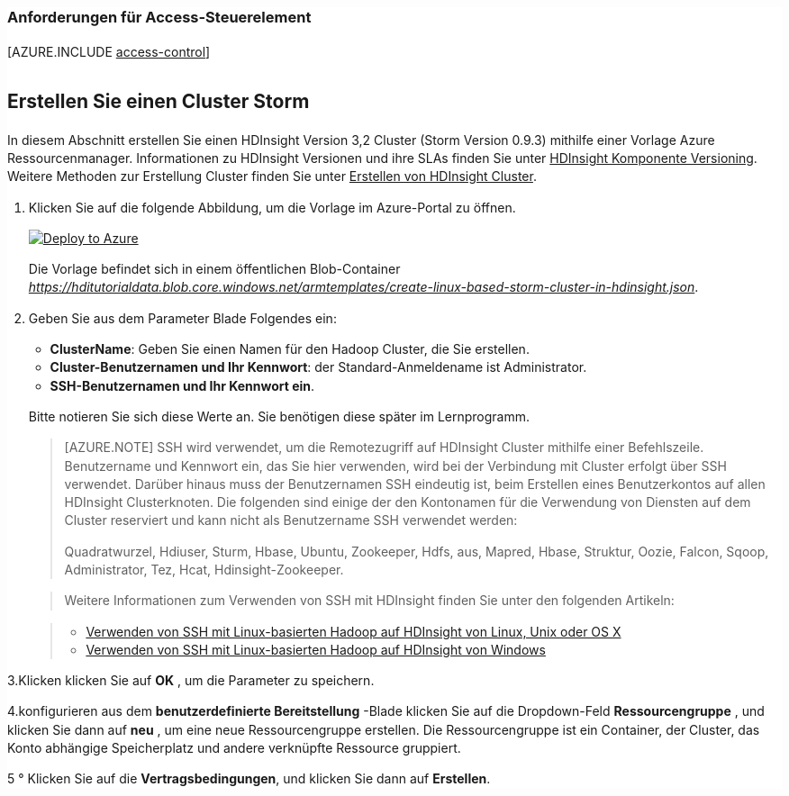 ### <a name="access-control-requirements"></a>Anforderungen für Access-Steuerelement

[AZURE.INCLUDE [access-control](../../includes/hdinsight-access-control-requirements.md)]

## <a name="create-a-storm-cluster"></a>Erstellen Sie einen Cluster Storm

In diesem Abschnitt erstellen Sie einen HDInsight Version 3,2 Cluster (Storm Version 0.9.3) mithilfe einer Vorlage Azure Ressourcenmanager. Informationen zu HDInsight Versionen und ihre SLAs finden Sie unter [HDInsight Komponente Versioning](hdinsight-component-versioning.md). Weitere Methoden zur Erstellung Cluster finden Sie unter [Erstellen von HDInsight Cluster](hdinsight-hadoop-provision-linux-clusters.md).

1. Klicken Sie auf die folgende Abbildung, um die Vorlage im Azure-Portal zu öffnen.         

    <a href="https://portal.azure.com/#create/Microsoft.Template/uri/https%3A%2F%2Fhditutorialdata.blob.core.windows.net%2Farmtemplates%2Fcreate-linux-based-storm-cluster-in-hdinsight.json" target="_blank"><img src="https://acom.azurecomcdn.net/80C57D/cdn/mediahandler/docarticles/dpsmedia-prod/azure.microsoft.com/en-us/documentation/articles/hdinsight-hbase-tutorial-get-started-linux/20160201111850/deploy-to-azure.png" alt="Deploy to Azure"></a>
    
    Die Vorlage befindet sich in einem öffentlichen Blob-Container *https://hditutorialdata.blob.core.windows.net/armtemplates/create-linux-based-storm-cluster-in-hdinsight.json*. 
   
2. Geben Sie aus dem Parameter Blade Folgendes ein:

    - **ClusterName**: Geben Sie einen Namen für den Hadoop Cluster, die Sie erstellen.
    - **Cluster-Benutzernamen und Ihr Kennwort**: der Standard-Anmeldename ist Administrator.
    - **SSH-Benutzernamen und Ihr Kennwort ein**.
    
    Bitte notieren Sie sich diese Werte an.  Sie benötigen diese später im Lernprogramm.

    > [AZURE.NOTE] SSH wird verwendet, um die Remotezugriff auf HDInsight Cluster mithilfe einer Befehlszeile. Benutzername und Kennwort ein, das Sie hier verwenden, wird bei der Verbindung mit Cluster erfolgt über SSH verwendet. Darüber hinaus muss der Benutzernamen SSH eindeutig ist, beim Erstellen eines Benutzerkontos auf allen HDInsight Clusterknoten. Die folgenden sind einige der den Kontonamen für die Verwendung von Diensten auf dem Cluster reserviert und kann nicht als Benutzername SSH verwendet werden:
    >
    > Quadratwurzel, Hdiuser, Sturm, Hbase, Ubuntu, Zookeeper, Hdfs, aus, Mapred, Hbase, Struktur, Oozie, Falcon, Sqoop, Administrator, Tez, Hcat, Hdinsight-Zookeeper.

    > Weitere Informationen zum Verwenden von SSH mit HDInsight finden Sie unter den folgenden Artikeln:

    > * [Verwenden von SSH mit Linux-basierten Hadoop auf HDInsight von Linux, Unix oder OS X](hdinsight-hadoop-linux-use-ssh-unix.md)
    > * [Verwenden von SSH mit Linux-basierten Hadoop auf HDInsight von Windows](hdinsight-hadoop-linux-use-ssh-windows.md)

    
3.Klicken klicken Sie auf **OK** , um die Parameter zu speichern.

4.konfigurieren aus dem **benutzerdefinierte Bereitstellung** -Blade klicken Sie auf die Dropdown-Feld **Ressourcengruppe** , und klicken Sie dann auf **neu** , um eine neue Ressourcengruppe erstellen. Die Ressourcengruppe ist ein Container, der Cluster, das Konto abhängige Speicherplatz und andere verknüpfte Ressource gruppiert.

5 ° Klicken Sie auf die **Vertragsbedingungen**, und klicken Sie dann auf **Erstellen**.


[apachestorm]: https://storm.incubator.apache.org
[stormdocs]: http://storm.incubator.apache.org/documentation/Documentation.html
[stormstarter]: https://github.com/apache/storm/tree/master/examples/storm-starter
[stormjavadocs]: https://storm.incubator.apache.org/apidocs/
[azureportal]: https://manage.windowsazure.com/
[hdinsight-provision]: hdinsight-provision-clusters.md
[preview-portal]: https://portal.azure.com/